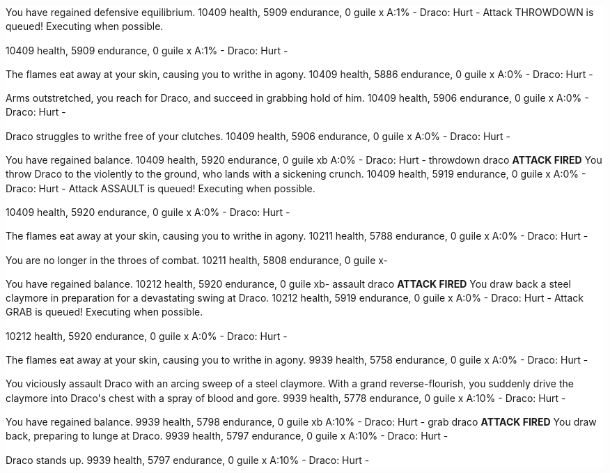 You have regained defensive equilibrium.
10409 health, 5909 endurance, 0 guile x A:1% - Draco: Hurt -
Attack THROWDOWN is queued! Executing when possible.
 
10409 health, 5909 endurance, 0 guile x A:1% - Draco: Hurt -

The flames eat away at your skin, causing you to writhe in agony.
10409 health, 5886 endurance, 0 guile x A:0% - Draco: Hurt -

Arms outstretched, you reach for Draco, and succeed in grabbing hold of him.
10409 health, 5906 endurance, 0 guile x A:0% - Draco: Hurt -

Draco struggles to writhe free of your clutches.
10409 health, 5906 endurance, 0 guile x A:0% - Draco: Hurt -

You have regained balance.
10409 health, 5920 endurance, 0 guile xb A:0% - Draco: Hurt -
throwdown draco
**ATTACK FIRED**
You throw Draco to the violently to the ground, who lands with a sickening crunch.
10409 health, 5919 endurance, 0 guile x A:0% - Draco: Hurt -
Attack ASSAULT is queued! Executing when possible.
 
10409 health, 5920 endurance, 0 guile x A:0% - Draco: Hurt -

The flames eat away at your skin, causing you to writhe in agony.
10211 health, 5788 endurance, 0 guile x A:0% - Draco: Hurt -

You are no longer in the throes of combat.
10211 health, 5808 endurance, 0 guile x-

You have regained balance.
10212 health, 5920 endurance, 0 guile xb-
assault draco
**ATTACK FIRED**
You draw back a steel claymore in preparation for a devastating swing at Draco.
10212 health, 5919 endurance, 0 guile x A:0% - Draco: Hurt -
Attack GRAB is queued! Executing when possible.
 
10212 health, 5920 endurance, 0 guile x A:0% - Draco: Hurt -

The flames eat away at your skin, causing you to writhe in agony.
9939 health, 5758 endurance, 0 guile x A:0% - Draco: Hurt -

You viciously assault Draco with an arcing sweep of a steel claymore.
With a grand reverse-flourish, you suddenly drive the claymore into Draco's chest with a spray of blood and gore.
9939 health, 5778 endurance, 0 guile x A:10% - Draco: Hurt -

You have regained balance.
9939 health, 5798 endurance, 0 guile xb A:10% - Draco: Hurt -
grab draco
**ATTACK FIRED**
You draw back, preparing to lunge at Draco.
9939 health, 5797 endurance, 0 guile x A:10% - Draco: Hurt -

Draco stands up.
9939 health, 5797 endurance, 0 guile x A:10% - Draco: Hurt -
